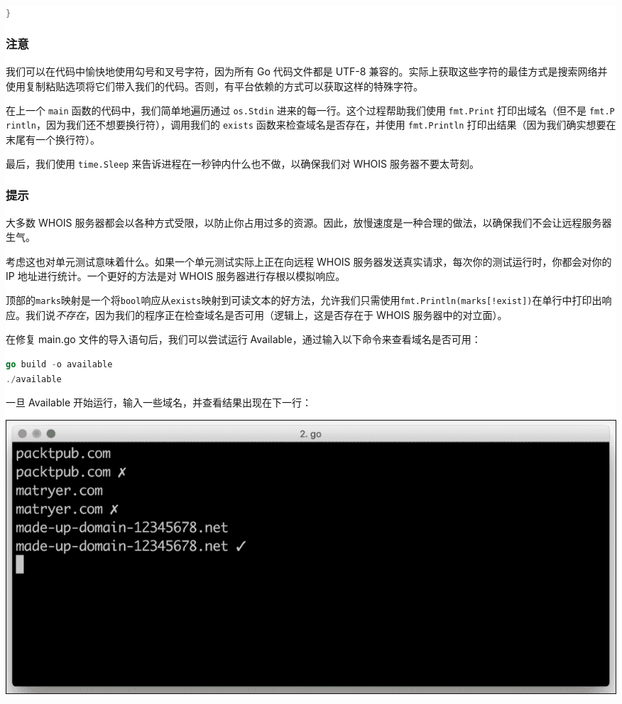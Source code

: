 ```go
} 

```

### 注意

我们可以在代码中愉快地使用勾号和叉号字符，因为所有 Go 代码文件都是 UTF-8 兼容的。实际上获取这些字符的最佳方式是搜索网络并使用复制粘贴选项将它们带入我们的代码。否则，有平台依赖的方式可以获取这样的特殊字符。

在上一个 `main` 函数的代码中，我们简单地遍历通过 `os.Stdin` 进来的每一行。这个过程帮助我们使用 `fmt.Print` 打印出域名（但不是 `fmt.Println`，因为我们还不想要换行符），调用我们的 `exists` 函数来检查域名是否存在，并使用 `fmt.Println` 打印出结果（因为我们确实想要在末尾有一个换行符）。

最后，我们使用 `time.Sleep` 来告诉进程在一秒钟内什么也不做，以确保我们对 WHOIS 服务器不要太苛刻。

### 提示

大多数 WHOIS 服务器都会以各种方式受限，以防止你占用过多的资源。因此，放慢速度是一种合理的做法，以确保我们不会让远程服务器生气。

考虑这也对单元测试意味着什么。如果一个单元测试实际上正在向远程 WHOIS 服务器发送真实请求，每次你的测试运行时，你都会对你的 IP 地址进行统计。一个更好的方法是对 WHOIS 服务器进行存根以模拟响应。

顶部的`marks`映射是一个将`bool`响应从`exists`映射到可读文本的好方法，允许我们只需使用`fmt.Println(marks[!exist])`在单行中打印出响应。我们说*不存在*，因为我们的程序正在检查域名是否可用（逻辑上，这是否存在于 WHOIS 服务器中的对立面）。

在修复 main.go 文件的导入语句后，我们可以尝试运行 Available，通过输入以下命令来查看域名是否可用：

```go
go build -o available
./available

```

一旦 Available 开始运行，输入一些域名，并查看结果出现在下一行：

![可用](img/00056.jpeg)
